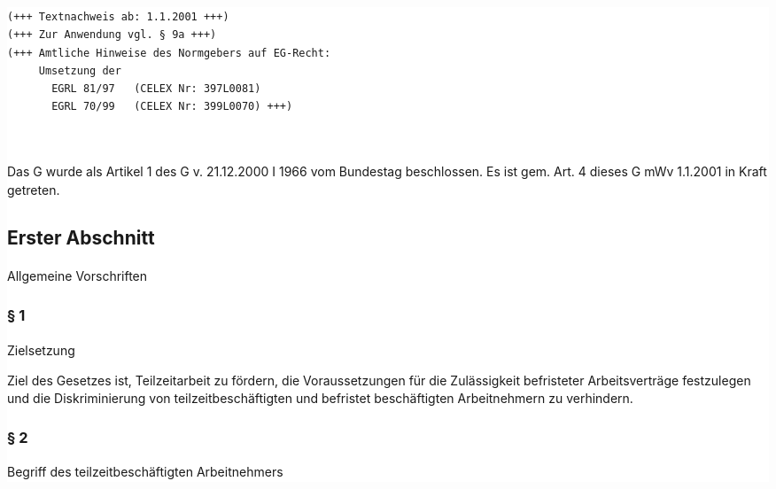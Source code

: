   

``` 
(+++ Textnachweis ab: 1.1.2001 +++)
(+++ Zur Anwendung vgl. § 9a +++)
(+++ Amtliche Hinweise des Normgebers auf EG-Recht:
     Umsetzung der
       EGRL 81/97   (CELEX Nr: 397L0081)
       EGRL 70/99   (CELEX Nr: 399L0070) +++)

 
```

Das G wurde als Artikel 1 des G v. 21.12.2000 I 1966 vom Bundestag
beschlossen. Es ist gem. Art. 4 dieses G mWv 1.1.2001 in Kraft getreten.

</div>

</div>

</div>

</div>

<span id="BJNR196610000BJNG000100305.html"></span>

## Erster Abschnitt  
Allgemeine Vorschriften

<span id="BJNR196610000BJNE000500305.html"></span>

### § 1  
Zielsetzung

<div>

<div class="jnhtml">

<div>

<div class="jurAbsatz">

Ziel des Gesetzes ist, Teilzeitarbeit zu fördern, die Voraussetzungen
für die Zulässigkeit befristeter Arbeitsverträge festzulegen und die
Diskriminierung von teilzeitbeschäftigten und befristet beschäftigten
Arbeitnehmern zu verhindern.

</div>

</div>

</div>

</div>

<span id="BJNR196610000BJNE000600305.html"></span>

### § 2  
Begriff des teilzeitbeschäftigten Arbeitnehmers
